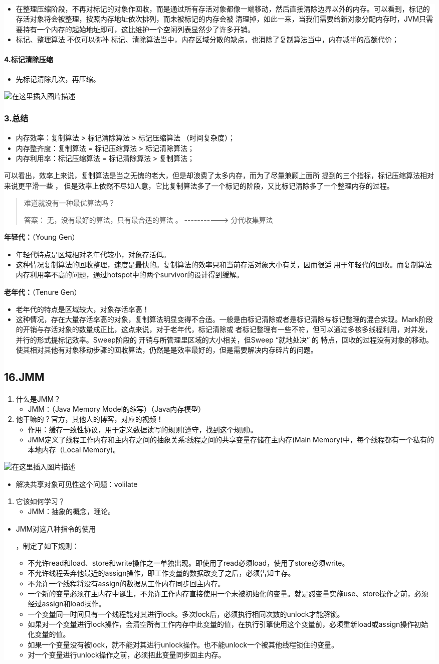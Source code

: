- 在整理压缩阶段，不再对标记的对象作回收，而是通过所有存活对象都像一端移动，然后直接清除边界以外的内存。可以看到，标记的存活对象将会被整理，按照内存地址依次排列，而未被标记的内存会被 清理掉，如此一来，当我们需要给新对象分配内存时，JVM只需要持有一个内存的起始地址即可，这比维护一个空闲列表显然少了许多开销。
- 标记、整理算法 不仅可以弥补 标记、清除算法当中，内存区域分散的缺点，也消除了复制算法当中，内存减半的高额代价；

#### 4.标记清除压缩

- 先标记清除几次，再压缩。

![在这里插入图片描述](https://img-blog.csdnimg.cn/2021062122581315.png?x-oss-process=image/watermark,type_ZmFuZ3poZW5naGVpdGk,shadow_10,text_aHR0cHM6Ly9ibG9nLmNzZG4ubmV0L20wXzQ2MTUzOTQ5,size_16,color_FFFFFF,t_70#pic_center)

### 3.总结

- 内存效率：复制算法 > 标记清除算法 > 标记压缩算法 （时间复杂度）；
- 内存整齐度：复制算法 = 标记压缩算法 > 标记清除算法；
- 内存利用率：标记压缩算法 = 标记清除算法 > 复制算法；

 可以看出，效率上来说，复制算法是当之无愧的老大，但是却浪费了太多内存，而为了尽量兼顾上面所 提到的三个指标，标记压缩算法相对来说更平滑一些 ， 但是效率上依然不尽如人意，它比复制算法多了一个标记的阶段，又比标记清除多了一个整理内存的过程。

> 难道就没有一种最优算法吗？
>
> 答案： 无，没有最好的算法，只有最合适的算法 。 -----------> 分代收集算法

**年轻代：**（Young Gen）

- 年轻代特点是区域相对老年代较小，对象存活低。
- 这种情况复制算法的回收整理，速度是最快的。复制算法的效率只和当前存活对象大小有关，因而很适 用于年轻代的回收。而复制算法内存利用率不高的问题，通过hotspot中的两个survivor的设计得到缓解。

**老年代：**（Tenure Gen）

- 老年代的特点是区域较大，对象存活率高！
- 这种情况，存在大量存活率高的对象，复制算法明显变得不合适。一般是由标记清除或者是标记清除与标记整理的混合实现。Mark阶段的开销与存活对象的数量成正比，这点来说，对于老年代，标记清除或 者标记整理有一些不符，但可以通过多核多线程利用，对并发，并行的形式提标记效率。Sweep阶段的 开销与所管理里区域的大小相关，但Sweep “就地处决” 的 特点，回收的过程没有对象的移动。使其相对其他有对象移动步骤的回收算法，仍然是是效率最好的，但是需要解决内存碎片的问题。

## 16.JMM

1. 什么是JMM？
   - JMM：（Java Memory Model的缩写）（Java内存模型）
2. 他干嘛的？官方，其他人的博客，对应的视频！
   - 作用：缓存一致性协议，用于定义数据读写的规则(遵守，找到这个规则)。
   - JMM定义了线程工作内存和主内存之间的抽象关系∶线程之间的共享变量存储在主内存(Main Memory)中，每个线程都有一个私有的本地内存（Local Memory)。

![在这里插入图片描述](https://img-blog.csdnimg.cn/20210621225826231.png?x-oss-process=image/watermark,type_ZmFuZ3poZW5naGVpdGk,shadow_10,text_aHR0cHM6Ly9ibG9nLmNzZG4ubmV0L20wXzQ2MTUzOTQ5,size_16,color_FFFFFF,t_70#pic_center)

- 解决共享对象可见性这个问题：volilate

1. 它该如何学习？
   - JMM：抽象的概念，理论。

- JMM对这八种指令的使用

  ，制定了如下规则：

  - 不允许read和load、store和write操作之一单独出现。即使用了read必须load，使用了store必须write。
  - 不允许线程丢弃他最近的assign操作，即工作变量的数据改变了之后，必须告知主存。
  - 不允许一个线程将没有assign的数据从工作内存同步回主内存。
  - 一个新的变量必须在主内存中诞生，不允许工作内存直接使用一个未被初始化的变量。就是怼变量实施use、store操作之前，必须经过assign和load操作。
  - 一个变量同一时间只有一个线程能对其进行lock。多次lock后，必须执行相同次数的unlock才能解锁。
  - 如果对一个变量进行lock操作，会清空所有工作内存中此变量的值，在执行引擎使用这个变量前，必须重新load或assign操作初始化变量的值。
  - 如果一个变量没有被lock，就不能对其进行unlock操作。也不能unlock一个被其他线程锁住的变量。
  - 对一个变量进行unlock操作之前，必须把此变量同步回主内存。
